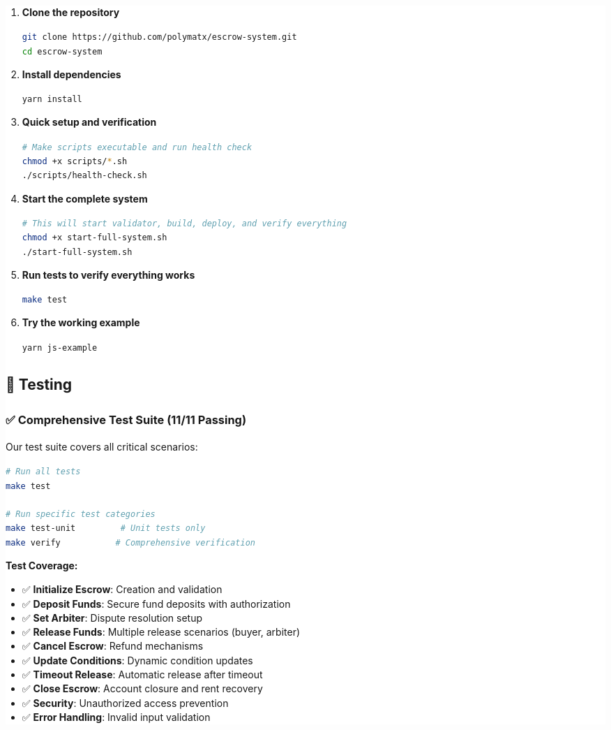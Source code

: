 1. **Clone the repository**
   ```bash
   git clone https://github.com/polymatx/escrow-system.git
   cd escrow-system
   ```

2. **Install dependencies**
   ```bash
   yarn install
   ```

3. **Quick setup and verification**
   ```bash
   # Make scripts executable and run health check
   chmod +x scripts/*.sh
   ./scripts/health-check.sh
   ```

4. **Start the complete system**
   ```bash
   # This will start validator, build, deploy, and verify everything
   chmod +x start-full-system.sh
   ./start-full-system.sh
   ```

5. **Run tests to verify everything works**
   ```bash
   make test
   ```

6. **Try the working example**
   ```bash
   yarn js-example
   ```

## 🧪 Testing

### ✅ Comprehensive Test Suite (11/11 Passing)

Our test suite covers all critical scenarios:

```bash
# Run all tests
make test

# Run specific test categories
make test-unit         # Unit tests only
make verify           # Comprehensive verification
```

**Test Coverage:**
- ✅ **Initialize Escrow**: Creation and validation
- ✅ **Deposit Funds**: Secure fund deposits with authorization
- ✅ **Set Arbiter**: Dispute resolution setup
- ✅ **Release Funds**: Multiple release scenarios (buyer, arbiter)
- ✅ **Cancel Escrow**: Refund mechanisms
- ✅ **Update Conditions**: Dynamic condition updates
- ✅ **Timeout Release**: Automatic release after timeout
- ✅ **Close Escrow**: Account closure and rent recovery
- ✅ **Security**: Unauthorized access prevention
- ✅ **Error Handling**: Invalid input validation
